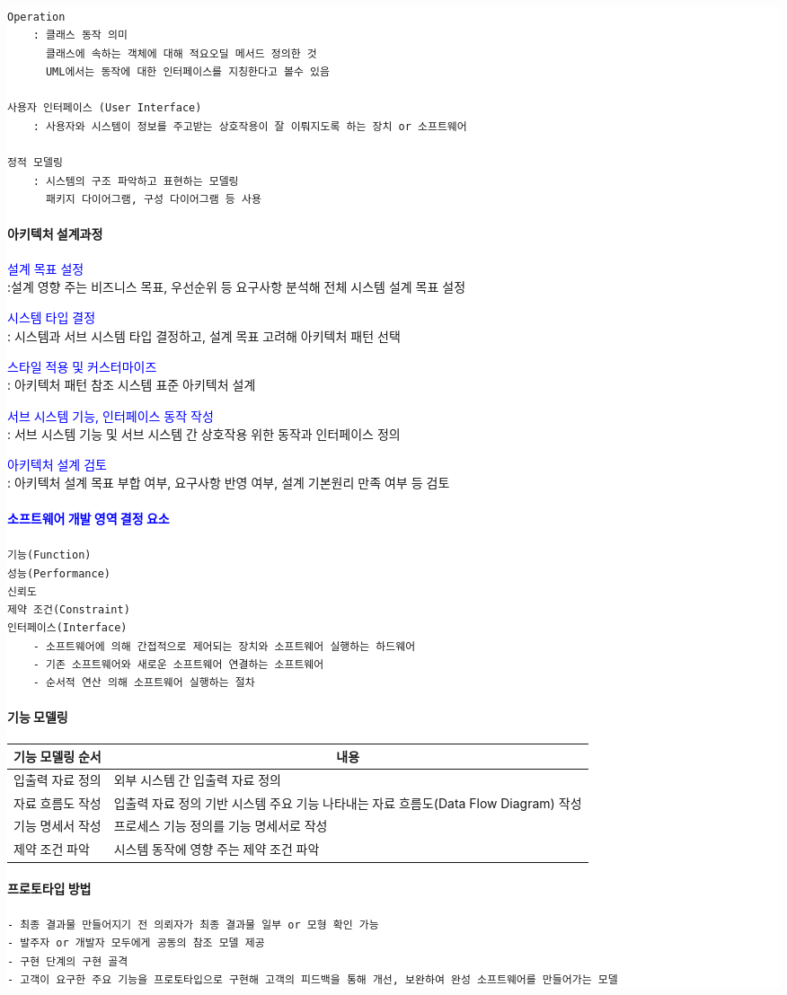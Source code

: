     Operation
        : 클래스 동작 의미
          클래스에 속하는 객체에 대해 적요오딜 메서드 정의한 것
          UML에서는 동작에 대한 인터페이스를 지칭한다고 볼수 있음

    사용자 인터페이스 (User Interface)
        : 사용자와 시스템이 정보를 주고받는 상호작용이 잘 이뤄지도록 하는 장치 or 소프트웨어

    정적 모델링
        : 시스템의 구조 파악하고 표현하는 모델링
          패키지 다이어그램, 구성 다이어그램 등 사용


#### 아키텍처 설계과정
<span style="color:blue">설계 목표 설정</span> <br>
    :설계 영향 주는 비즈니스 목표, 우선순위 등 요구사항 분석해 전체 시스템 설계 목표 설정

<span style="color:blue">시스템 타입 결정</span> <br>
    : 시스템과 서브 시스템 타입 결정하고, 설계 목표 고려해 아키텍처 패턴 선택

<span style="color:blue">스타일 적용 및 커스터마이즈</span> <br>
    : 아키텍처 패턴 참조 시스템 표준 아키텍처 설계

<span style ="color:blue">서브 시스템 기능, 인터페이스 동작 작성</span> <br>
    : 서브 시스템 기능 및 서브 시스템 간 상호작용 위한 동작과 인터페이스 정의

<span style ="color:blue">아키텍처 설계 검토</span> <br>
    : 아키텍처 설계 목표 부합 여부, 요구사항 반영 여부, 설계 기본원리 만족 여부 등 검토


#### <span style="color:blue"> 소프트웨어 개발 영역 결정 요소 </span>
    기능(Function)
    성능(Performance)
    신뢰도
    제약 조건(Constraint)
    인터페이스(Interface)
        - 소프트웨어에 의해 간접적으로 제어되는 장치와 소프트웨어 실행하는 하드웨어
        - 기존 소프트웨어와 새로운 소프트웨어 연결하는 소프트웨어
        - 순서적 연산 의해 소프트웨어 실행하는 절차


#### 기능 모델링
| 기능 모델링 순서 | 내용 |
| --- | --- |
| 입출력 자료 정의 | 외부 시스템 간 입출력 자료 정의 |
| 자료 흐름도 작성 | 입출력 자료 정의 기반 시스템 주요 기능 나타내는 자료 흐름도(Data Flow Diagram) 작성 |
| 기능 명세서 작성 | 프로세스 기능 정의를 기능 명세서로 작성 |
| 제약 조건 파악 | 시스템 동작에 영향 주는 제약 조건 파악 |


#### 프로토타입 방법
    - 최종 결과물 만들어지기 전 의뢰자가 최종 결과물 일부 or 모형 확인 가능
    - 발주자 or 개발자 모두에게 공동의 참조 모델 제공
    - 구현 단계의 구현 골격
    - 고객이 요구한 주요 기능을 프로토타입으로 구현해 고객의 피드백을 통해 개선, 보완하여 완성 소프트웨어를 만들어가는 모델
